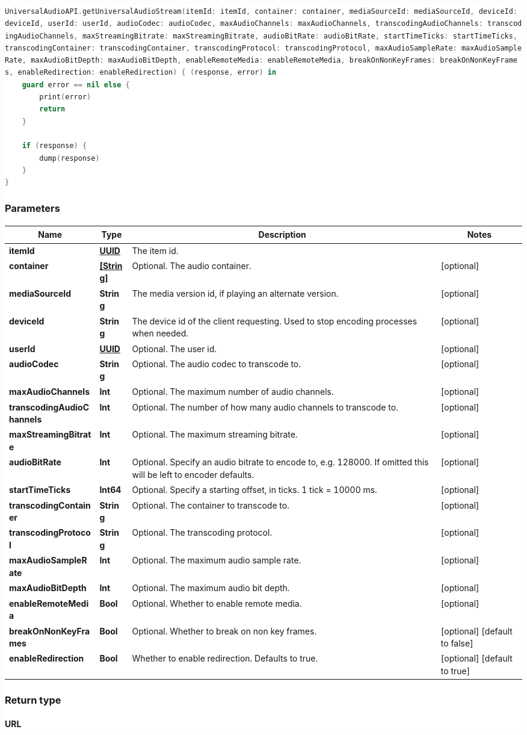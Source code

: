 ```swift
UniversalAudioAPI.getUniversalAudioStream(itemId: itemId, container: container, mediaSourceId: mediaSourceId, deviceId: deviceId, userId: userId, audioCodec: audioCodec, maxAudioChannels: maxAudioChannels, transcodingAudioChannels: transcodingAudioChannels, maxStreamingBitrate: maxStreamingBitrate, audioBitRate: audioBitRate, startTimeTicks: startTimeTicks, transcodingContainer: transcodingContainer, transcodingProtocol: transcodingProtocol, maxAudioSampleRate: maxAudioSampleRate, maxAudioBitDepth: maxAudioBitDepth, enableRemoteMedia: enableRemoteMedia, breakOnNonKeyFrames: breakOnNonKeyFrames, enableRedirection: enableRedirection) { (response, error) in
    guard error == nil else {
        print(error)
        return
    }

    if (response) {
        dump(response)
    }
}
```

### Parameters

Name | Type | Description  | Notes
------------- | ------------- | ------------- | -------------
 **itemId** | [**UUID**](.md) | The item id. | 
 **container** | [**[String]**](String.md) | Optional. The audio container. | [optional] 
 **mediaSourceId** | **String** | The media version id, if playing an alternate version. | [optional] 
 **deviceId** | **String** | The device id of the client requesting. Used to stop encoding processes when needed. | [optional] 
 **userId** | [**UUID**](.md) | Optional. The user id. | [optional] 
 **audioCodec** | **String** | Optional. The audio codec to transcode to. | [optional] 
 **maxAudioChannels** | **Int** | Optional. The maximum number of audio channels. | [optional] 
 **transcodingAudioChannels** | **Int** | Optional. The number of how many audio channels to transcode to. | [optional] 
 **maxStreamingBitrate** | **Int** | Optional. The maximum streaming bitrate. | [optional] 
 **audioBitRate** | **Int** | Optional. Specify an audio bitrate to encode to, e.g. 128000. If omitted this will be left to encoder defaults. | [optional] 
 **startTimeTicks** | **Int64** | Optional. Specify a starting offset, in ticks. 1 tick &#x3D; 10000 ms. | [optional] 
 **transcodingContainer** | **String** | Optional. The container to transcode to. | [optional] 
 **transcodingProtocol** | **String** | Optional. The transcoding protocol. | [optional] 
 **maxAudioSampleRate** | **Int** | Optional. The maximum audio sample rate. | [optional] 
 **maxAudioBitDepth** | **Int** | Optional. The maximum audio bit depth. | [optional] 
 **enableRemoteMedia** | **Bool** | Optional. Whether to enable remote media. | [optional] 
 **breakOnNonKeyFrames** | **Bool** | Optional. Whether to break on non key frames. | [optional] [default to false]
 **enableRedirection** | **Bool** | Whether to enable redirection. Defaults to true. | [optional] [default to true]

### Return type

**URL**
